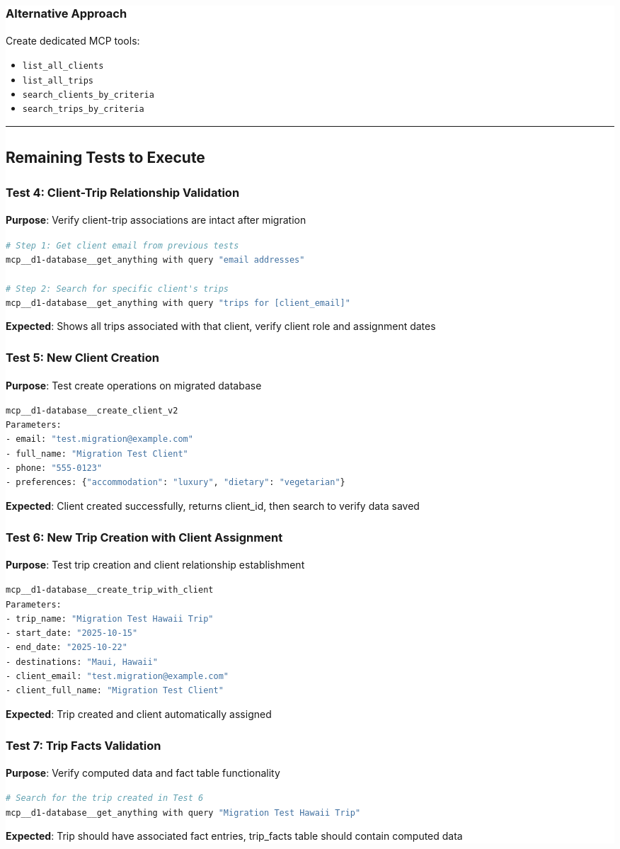 ### Alternative Approach
Create dedicated MCP tools:
- `list_all_clients`
- `list_all_trips` 
- `search_clients_by_criteria`
- `search_trips_by_criteria`

---

## Remaining Tests to Execute

### Test 4: Client-Trip Relationship Validation
**Purpose**: Verify client-trip associations are intact after migration
```bash
# Step 1: Get client email from previous tests
mcp__d1-database__get_anything with query "email addresses"

# Step 2: Search for specific client's trips
mcp__d1-database__get_anything with query "trips for [client_email]"
```
**Expected**: Shows all trips associated with that client, verify client role and assignment dates

### Test 5: New Client Creation  
**Purpose**: Test create operations on migrated database
```bash
mcp__d1-database__create_client_v2
Parameters:
- email: "test.migration@example.com"
- full_name: "Migration Test Client"  
- phone: "555-0123"
- preferences: {"accommodation": "luxury", "dietary": "vegetarian"}
```
**Expected**: Client created successfully, returns client_id, then search to verify data saved

### Test 6: New Trip Creation with Client Assignment
**Purpose**: Test trip creation and client relationship establishment
```bash
mcp__d1-database__create_trip_with_client
Parameters:
- trip_name: "Migration Test Hawaii Trip"
- start_date: "2025-10-15"
- end_date: "2025-10-22"  
- destinations: "Maui, Hawaii"
- client_email: "test.migration@example.com"
- client_full_name: "Migration Test Client"
```
**Expected**: Trip created and client automatically assigned

### Test 7: Trip Facts Validation
**Purpose**: Verify computed data and fact table functionality
```bash
# Search for the trip created in Test 6
mcp__d1-database__get_anything with query "Migration Test Hawaii Trip"
```
**Expected**: Trip should have associated fact entries, trip_facts table should contain computed data

